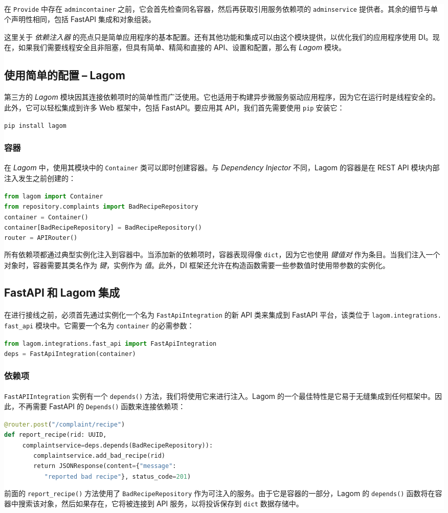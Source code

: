 在 `Provide` 中存在 `admincontainer` 之前，它会首先检查同名容器，然后再获取引用服务依赖项的 `adminservice` 提供者。其余的细节与单个声明性相同，包括 FastAPI 集成和对象组装。

这里关于 *依赖注入器* 的亮点只是简单应用程序的基本配置。还有其他功能和集成可以由这个模块提供，以优化我们的应用程序使用 DI。现在，如果我们需要线程安全且非阻塞，但具有简单、精简和直接的 API、设置和配置，那么有 *Lagom* 模块。

## 使用简单的配置 – Lagom

第三方的 *Lagom* 模块因其连接依赖项时的简单性而广泛使用。它也适用于构建异步微服务驱动应用程序，因为它在运行时是线程安全的。此外，它可以轻松集成到许多 Web 框架中，包括 FastAPI。要应用其 API，我们首先需要使用 `pip` 安装它：

```py
pip install lagom
```

### 容器

在 *Lagom* 中，使用其模块中的 `Container` 类可以即时创建容器。与 *Dependency Injector* 不同，Lagom 的容器是在 REST API 模块内部注入发生之前创建的：

```py
from lagom import Container
from repository.complaints import BadRecipeRepository
container = Container()
container[BadRecipeRepository] = BadRecipeRepository()
router = APIRouter()
```

所有依赖项都通过典型实例化注入到容器中。当添加新的依赖项时，容器表现得像 `dict`，因为它也使用 *键值对* 作为条目。当我们注入一个对象时，容器需要其类名作为 *键*，实例作为 *值*。此外，DI 框架还允许在构造函数需要一些参数值时使用带参数的实例化。

## FastAPI 和 Lagom 集成

在进行接线之前，必须首先通过实例化一个名为 `FastApiIntegration` 的新 API 类来集成到 FastAPI 平台，该类位于 `lagom.integrations.fast_api` 模块中。它需要一个名为 `container` 的必需参数：

```py
from lagom.integrations.fast_api import FastApiIntegration
deps = FastApiIntegration(container)
```

### 依赖项

`FastAPIIntegration` 实例有一个 `depends()` 方法，我们将使用它来进行注入。Lagom 的一个最佳特性是它易于无缝集成到任何框架中。因此，不再需要 FastAPI 的 `Depends()` 函数来连接依赖项：

```py
@router.post("/complaint/recipe")
def report_recipe(rid: UUID, 
     complaintservice=deps.depends(BadRecipeRepository)): 
        complaintservice.add_bad_recipe(rid)
        return JSONResponse(content={"message": 
           "reported bad recipe"}, status_code=201)
```

前面的 `report_recipe()` 方法使用了 `BadRecipeRepository` 作为可注入的服务。由于它是容器的一部分，Lagom 的 `depends()` 函数将在容器中搜索该对象，然后如果存在，它将被连接到 API 服务，以将投诉保存到 `dict` 数据存储中。
